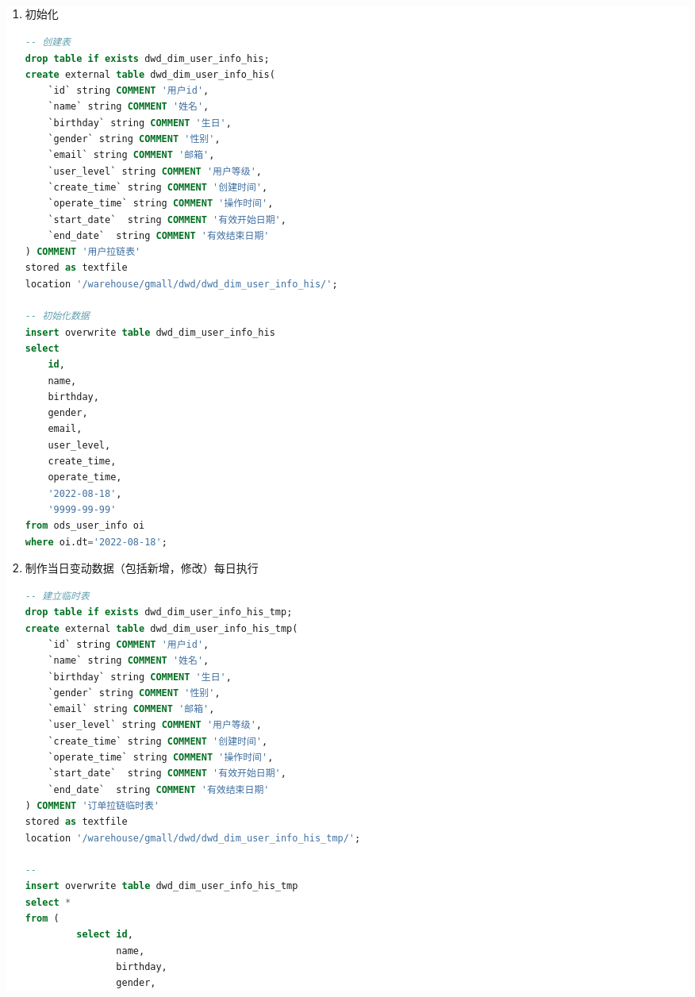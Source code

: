 1. 初始化

   ```sql
   -- 创建表
   drop table if exists dwd_dim_user_info_his;
   create external table dwd_dim_user_info_his(
       `id` string COMMENT '用户id',
       `name` string COMMENT '姓名',
       `birthday` string COMMENT '生日',
       `gender` string COMMENT '性别',
       `email` string COMMENT '邮箱',
       `user_level` string COMMENT '用户等级',
       `create_time` string COMMENT '创建时间',
       `operate_time` string COMMENT '操作时间',
       `start_date`  string COMMENT '有效开始日期',
       `end_date`  string COMMENT '有效结束日期'
   ) COMMENT '用户拉链表'
   stored as textfile
   location '/warehouse/gmall/dwd/dwd_dim_user_info_his/';
   
   -- 初始化数据
   insert overwrite table dwd_dim_user_info_his
   select
       id,
       name,
       birthday,
       gender,
       email,
       user_level,
       create_time,
       operate_time,
       '2022-08-18',
       '9999-99-99'
   from ods_user_info oi
   where oi.dt='2022-08-18';
   ```

2. 制作当日变动数据（包括新增，修改）每日执行

   ```sql
   -- 建立临时表
   drop table if exists dwd_dim_user_info_his_tmp;
   create external table dwd_dim_user_info_his_tmp(
       `id` string COMMENT '用户id',
       `name` string COMMENT '姓名',
       `birthday` string COMMENT '生日',
       `gender` string COMMENT '性别',
       `email` string COMMENT '邮箱',
       `user_level` string COMMENT '用户等级',
       `create_time` string COMMENT '创建时间',
       `operate_time` string COMMENT '操作时间',
       `start_date`  string COMMENT '有效开始日期',
       `end_date`  string COMMENT '有效结束日期'
   ) COMMENT '订单拉链临时表'
   stored as textfile
   location '/warehouse/gmall/dwd/dwd_dim_user_info_his_tmp/';
   
   -- 
   insert overwrite table dwd_dim_user_info_his_tmp
   select *
   from (
            select id,
                   name,
                   birthday,
                   gender,
   ```